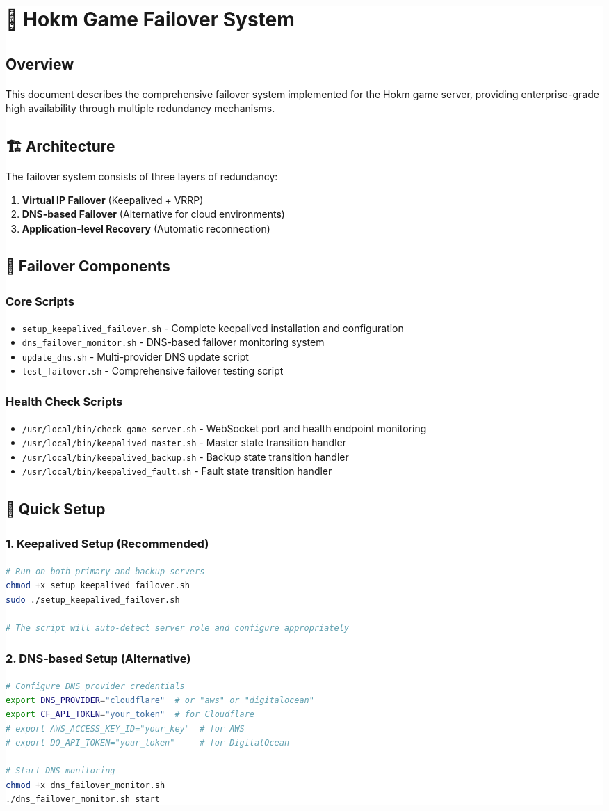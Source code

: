 # 🔄 Hokm Game Failover System

## Overview

This document describes the comprehensive failover system implemented for the Hokm game server, providing enterprise-grade high availability through multiple redundancy mechanisms.

## 🏗️ Architecture

The failover system consists of three layers of redundancy:

1. **Virtual IP Failover** (Keepalived + VRRP)
2. **DNS-based Failover** (Alternative for cloud environments)
3. **Application-level Recovery** (Automatic reconnection)

## 📁 Failover Components

### Core Scripts
- `setup_keepalived_failover.sh` - Complete keepalived installation and configuration
- `dns_failover_monitor.sh` - DNS-based failover monitoring system
- `update_dns.sh` - Multi-provider DNS update script
- `test_failover.sh` - Comprehensive failover testing script

### Health Check Scripts
- `/usr/local/bin/check_game_server.sh` - WebSocket port and health endpoint monitoring
- `/usr/local/bin/keepalived_master.sh` - Master state transition handler
- `/usr/local/bin/keepalived_backup.sh` - Backup state transition handler
- `/usr/local/bin/keepalived_fault.sh` - Fault state transition handler

## 🚀 Quick Setup

### 1. Keepalived Setup (Recommended)

```bash
# Run on both primary and backup servers
chmod +x setup_keepalived_failover.sh
sudo ./setup_keepalived_failover.sh

# The script will auto-detect server role and configure appropriately
```

### 2. DNS-based Setup (Alternative)

```bash
# Configure DNS provider credentials
export DNS_PROVIDER="cloudflare"  # or "aws" or "digitalocean"
export CF_API_TOKEN="your_token"  # for Cloudflare
# export AWS_ACCESS_KEY_ID="your_key"  # for AWS
# export DO_API_TOKEN="your_token"     # for DigitalOcean

# Start DNS monitoring
chmod +x dns_failover_monitor.sh
./dns_failover_monitor.sh start
```
